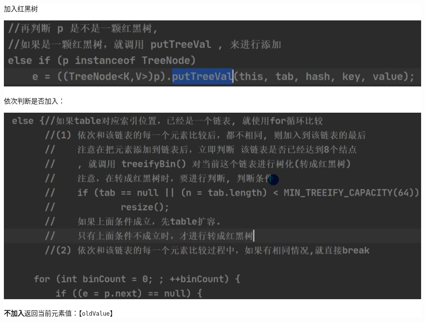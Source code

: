 加入红黑树

![image-20230901173112703](./4Job/image-20230901173112703.png)

依次判断是否加入：

![image-20230901173217563](./4Job/image-20230901173217563.png)



**不加入**返回当前元素值：【`oldValue`】
